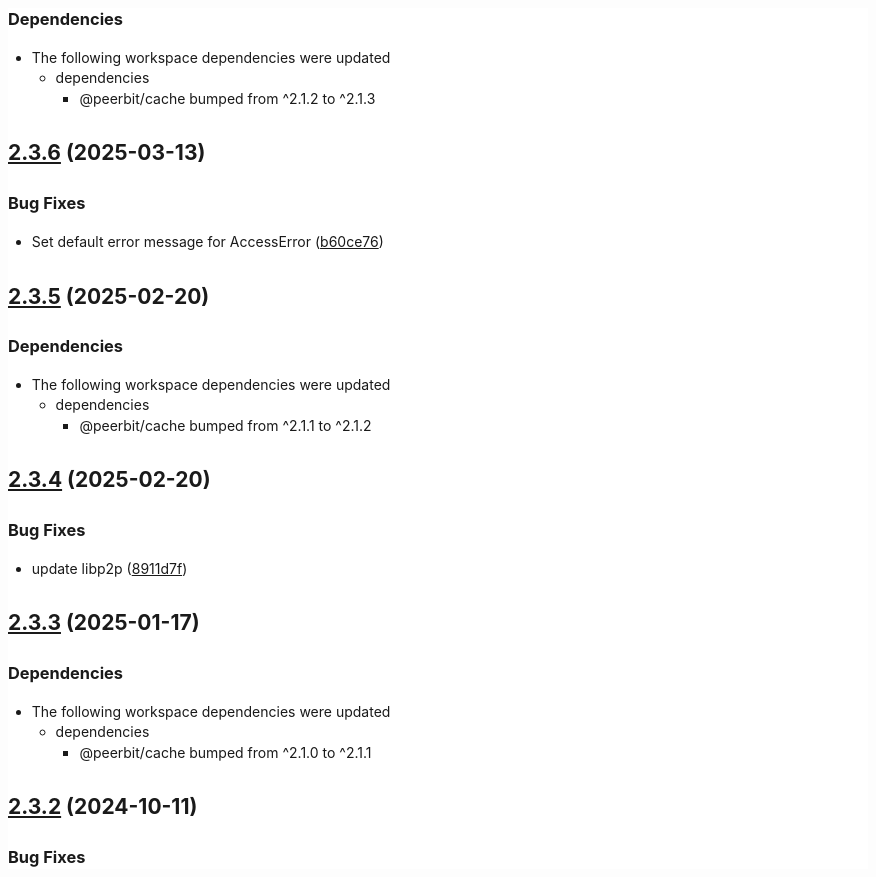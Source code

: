 
### Dependencies

* The following workspace dependencies were updated
  * dependencies
    * @peerbit/cache bumped from ^2.1.2 to ^2.1.3

## [2.3.6](https://github.com/dao-xyz/peerbit/compare/crypto-v2.3.5...crypto-v2.3.6) (2025-03-13)


### Bug Fixes

* Set default error message for AccessError ([b60ce76](https://github.com/dao-xyz/peerbit/commit/b60ce7608301c733fce4eeb1c094c11f09220ad3))

## [2.3.5](https://github.com/dao-xyz/peerbit/compare/crypto-v2.3.4...crypto-v2.3.5) (2025-02-20)


### Dependencies

* The following workspace dependencies were updated
  * dependencies
    * @peerbit/cache bumped from ^2.1.1 to ^2.1.2

## [2.3.4](https://github.com/dao-xyz/peerbit/compare/crypto-v2.3.3...crypto-v2.3.4) (2025-02-20)


### Bug Fixes

* update libp2p ([8911d7f](https://github.com/dao-xyz/peerbit/commit/8911d7fb8d4329f32bbaf9d6872a2761ffb1d80e))

## [2.3.3](https://github.com/dao-xyz/peerbit/compare/crypto-v2.3.2...crypto-v2.3.3) (2025-01-17)


### Dependencies

* The following workspace dependencies were updated
  * dependencies
    * @peerbit/cache bumped from ^2.1.0 to ^2.1.1

## [2.3.2](https://github.com/dao-xyz/peerbit/compare/crypto-v2.3.1...crypto-v2.3.2) (2024-10-11)


### Bug Fixes
